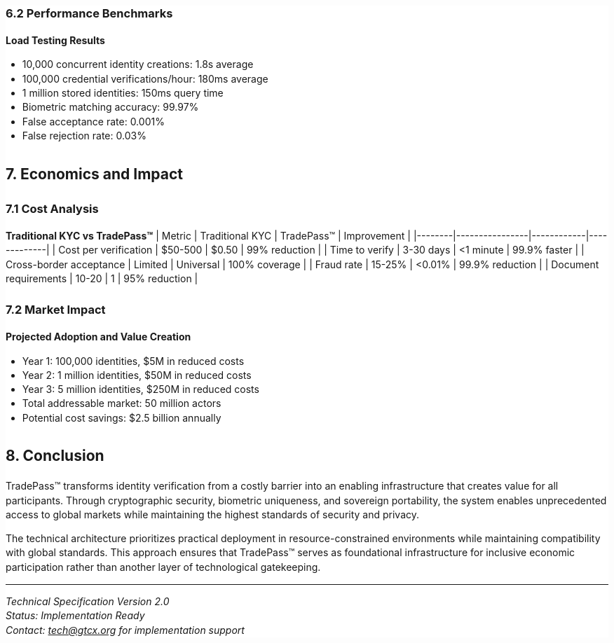 ### 6.2 Performance Benchmarks

**Load Testing Results**
- 10,000 concurrent identity creations: 1.8s average
- 100,000 credential verifications/hour: 180ms average
- 1 million stored identities: 150ms query time
- Biometric matching accuracy: 99.97%
- False acceptance rate: 0.001%
- False rejection rate: 0.03%

## 7. Economics and Impact

### 7.1 Cost Analysis

**Traditional KYC vs TradePass™**
| Metric | Traditional KYC | TradePass™ | Improvement |
|--------|----------------|------------|-------------|
| Cost per verification | $50-500 | $0.50 | 99% reduction |
| Time to verify | 3-30 days | <1 minute | 99.9% faster |
| Cross-border acceptance | Limited | Universal | 100% coverage |
| Fraud rate | 15-25% | <0.01% | 99.9% reduction |
| Document requirements | 10-20 | 1 | 95% reduction |

### 7.2 Market Impact

**Projected Adoption and Value Creation**
- Year 1: 100,000 identities, $5M in reduced costs
- Year 2: 1 million identities, $50M in reduced costs
- Year 3: 5 million identities, $250M in reduced costs
- Total addressable market: 50 million actors
- Potential cost savings: $2.5 billion annually

## 8. Conclusion

TradePass™ transforms identity verification from a costly barrier into an enabling infrastructure that creates value for all participants. Through cryptographic security, biometric uniqueness, and sovereign portability, the system enables unprecedented access to global markets while maintaining the highest standards of security and privacy.

The technical architecture prioritizes practical deployment in resource-constrained environments while maintaining compatibility with global standards. This approach ensures that TradePass™ serves as foundational infrastructure for inclusive economic participation rather than another layer of technological gatekeeping.

---

*Technical Specification Version 2.0*  
*Status: Implementation Ready*  
*Contact: tech@gtcx.org for implementation support*